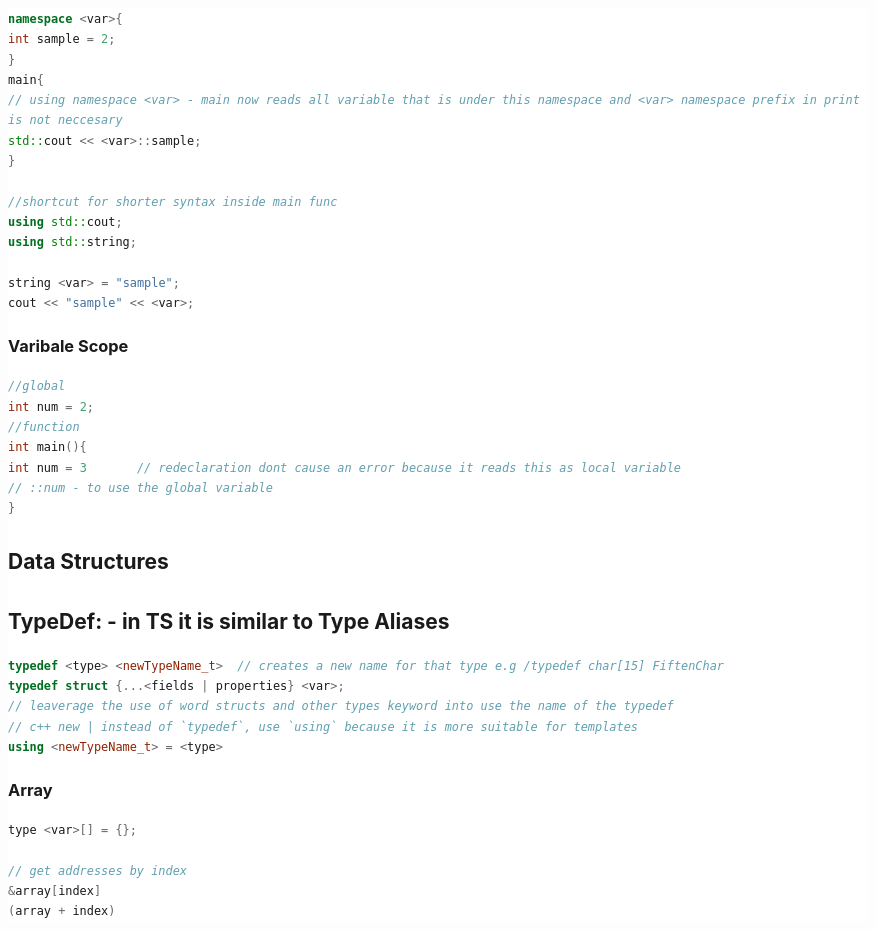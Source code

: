 ``` c++
namespace <var>{
int sample = 2;
}
main{
// using namespace <var> - main now reads all variable that is under this namespace and <var> namespace prefix in print is not neccesary
std::cout << <var>::sample;
}

//shortcut for shorter syntax inside main func
using std::cout;
using std::string;

string <var> = "sample";
cout << "sample" << <var>;
```

### Varibale Scope
``` c++
//global
int num = 2;
//function
int main(){
int num = 3       // redeclaration dont cause an error because it reads this as local variable
// ::num - to use the global variable
}
```

## Data Structures

## TypeDef: - in TS it is similar to Type Aliases

``` c++
typedef <type> <newTypeName_t>  // creates a new name for that type e.g /typedef char[15] FiftenChar
typedef struct {...<fields | properties} <var>;
// leaverage the use of word structs and other types keyword into use the name of the typedef
// c++ new | instead of `typedef`, use `using` because it is more suitable for templates
using <newTypeName_t> = <type>
```

### Array

``` c++
type <var>[] = {};

// get addresses by index
&array[index]
(array + index)
```
